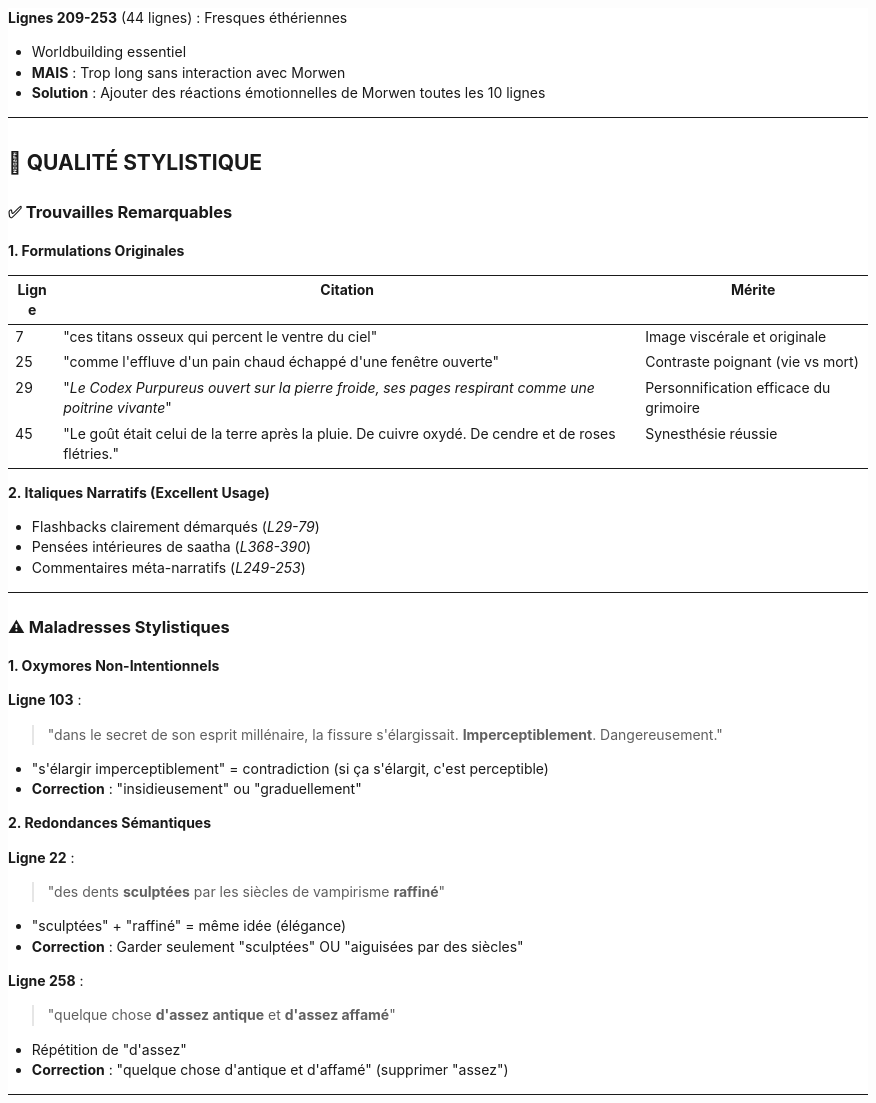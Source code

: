 **Lignes 209-253** (44 lignes) : Fresques éthériennes
- Worldbuilding essentiel
- **MAIS** : Trop long sans interaction avec Morwen
- **Solution** : Ajouter des réactions émotionnelles de Morwen toutes les 10 lignes

---

## 🎨 QUALITÉ STYLISTIQUE

### ✅ Trouvailles Remarquables

**1. Formulations Originales**

| Ligne | Citation | Mérite |
|-------|----------|--------|
| 7 | "ces titans osseux qui percent le ventre du ciel" | Image viscérale et originale |
| 25 | "comme l'effluve d'un pain chaud échappé d'une fenêtre ouverte" | Contraste poignant (vie vs mort) |
| 29 | "*Le Codex Purpureus ouvert sur la pierre froide, ses pages respirant comme une poitrine vivante*" | Personnification efficace du grimoire |
| 45 | "Le goût était celui de la terre après la pluie. De cuivre oxydé. De cendre et de roses flétries." | Synesthésie réussie |

**2. Italiques Narratifs (Excellent Usage)**
- Flashbacks clairement démarqués (*L29-79*)
- Pensées intérieures de saatha (*L368-390*)
- Commentaires méta-narratifs (*L249-253*)

---

### ⚠️ Maladresses Stylistiques

**1. Oxymores Non-Intentionnels**

**Ligne 103** :
> "dans le secret de son esprit millénaire, la fissure s'élargissait. **Imperceptiblement**. Dangereusement."

- "s'élargir imperceptiblement" = contradiction (si ça s'élargit, c'est perceptible)
- **Correction** : "insidieusement" ou "graduellement"

**2. Redondances Sémantiques**

**Ligne 22** :
> "des dents **sculptées** par les siècles de vampirisme **raffiné**"

- "sculptées" + "raffiné" = même idée (élégance)
- **Correction** : Garder seulement "sculptées" OU "aiguisées par des siècles"

**Ligne 258** :
> "quelque chose **d'assez antique** et **d'assez affamé**"

- Répétition de "d'assez"
- **Correction** : "quelque chose d'antique et d'affamé" (supprimer "assez")

---
